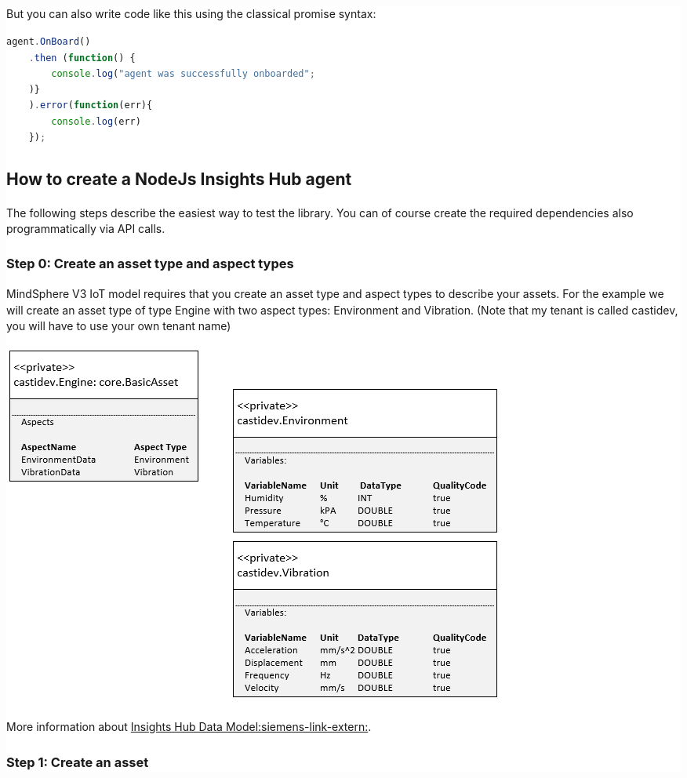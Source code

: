 But you can also write code like this using the classical promise syntax:

```javascript
agent.OnBoard()
    .then (function() {
        console.log("agent was successfully onboarded";
    )}
    ).error(function(err){
        console.log(err)
    });
```

## How to create a NodeJs Insights Hub agent

The following steps describe the easiest way to test the library. You can of course create the required dependencies also programmatically via API calls.

### Step 0: Create an asset type and aspect types

MindSphere V3 IoT model requires that you create an asset type and aspect types to describe your assets. For the example we will create an asset type of type Engine with two aspect types: Environment and Vibration. (Note that my tenant is called castidev, you will have to use your own tenant name)

![assetype](../images/types.png)

More information about [Insights Hub Data Model:siemens-link-extern:](https://siemens.mindsphere.io/en/docs/tutorials/asset-manager).

### Step 1: Create an asset
